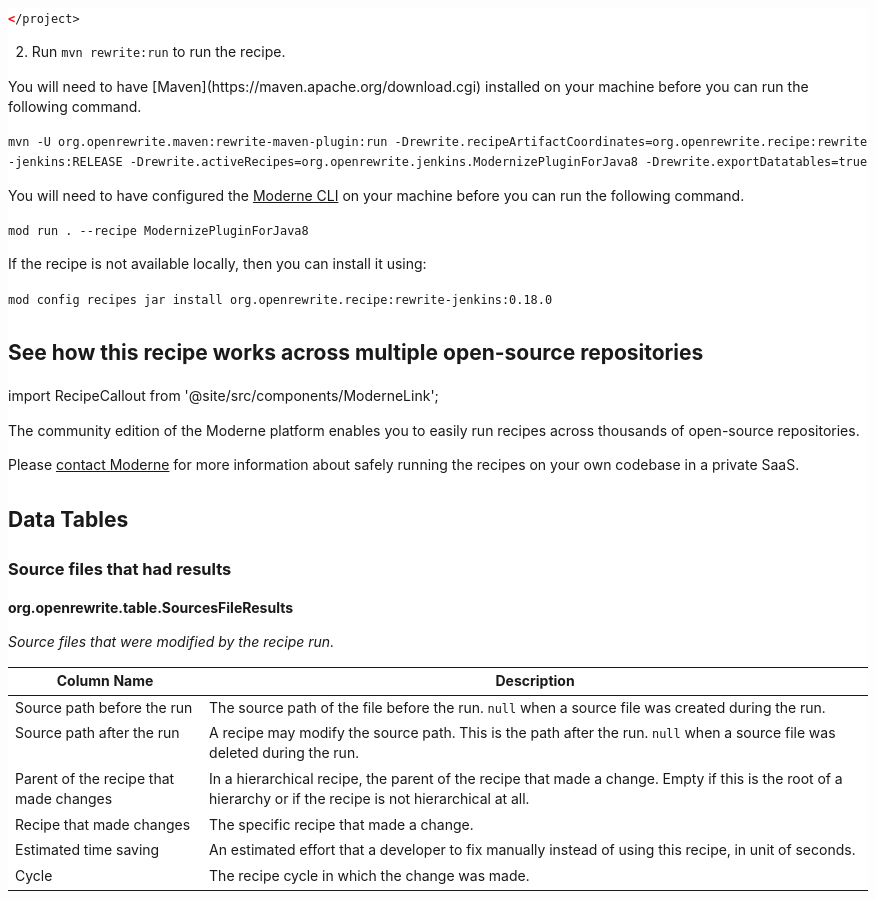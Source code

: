 ```xml title="pom.xml"
</project>
```

2. Run `mvn rewrite:run` to run the recipe.
</TabItem>

<TabItem value="maven-command-line" label="Maven Command Line">
You will need to have [Maven](https://maven.apache.org/download.cgi) installed on your machine before you can run the following command.

```shell title="shell"
mvn -U org.openrewrite.maven:rewrite-maven-plugin:run -Drewrite.recipeArtifactCoordinates=org.openrewrite.recipe:rewrite-jenkins:RELEASE -Drewrite.activeRecipes=org.openrewrite.jenkins.ModernizePluginForJava8 -Drewrite.exportDatatables=true
```
</TabItem>
<TabItem value="moderne-cli" label="Moderne CLI">

You will need to have configured the [Moderne CLI](https://docs.moderne.io/user-documentation/moderne-cli/getting-started/cli-intro) on your machine before you can run the following command.

```shell title="shell"
mod run . --recipe ModernizePluginForJava8
```

If the recipe is not available locally, then you can install it using:
```shell
mod config recipes jar install org.openrewrite.recipe:rewrite-jenkins:0.18.0
```
</TabItem>
</Tabs>

## See how this recipe works across multiple open-source repositories

import RecipeCallout from '@site/src/components/ModerneLink';

<RecipeCallout link="https://app.moderne.io/recipes/org.openrewrite.jenkins.ModernizePluginForJava8" />

The community edition of the Moderne platform enables you to easily run recipes across thousands of open-source repositories.

Please [contact Moderne](https://moderne.io/product) for more information about safely running the recipes on your own codebase in a private SaaS.
## Data Tables

### Source files that had results
**org.openrewrite.table.SourcesFileResults**

_Source files that were modified by the recipe run._

| Column Name | Description |
| ----------- | ----------- |
| Source path before the run | The source path of the file before the run. `null` when a source file was created during the run. |
| Source path after the run | A recipe may modify the source path. This is the path after the run. `null` when a source file was deleted during the run. |
| Parent of the recipe that made changes | In a hierarchical recipe, the parent of the recipe that made a change. Empty if this is the root of a hierarchy or if the recipe is not hierarchical at all. |
| Recipe that made changes | The specific recipe that made a change. |
| Estimated time saving | An estimated effort that a developer to fix manually instead of using this recipe, in unit of seconds. |
| Cycle | The recipe cycle in which the change was made. |
